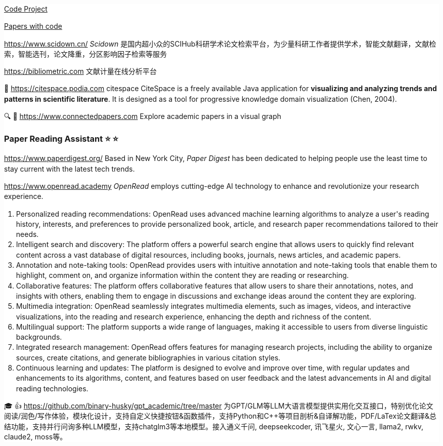 [Code Project](https://www.codeproject.com)

[Papers with code](https://paperswithcode.com/sota)

https://www.scidown.cn/
_Scidown_ 是国内超小众的SCIHub科研学术论文检索平台，为少量科研工作者提供学术，智能文献翻译，文献检索，智能选刊，论文降重，分区影响因子检索等服务

https://bibliometric.com
文献计量在线分析平台

👀 https://citespace.podia.com
citespace
CiteSpace is a freely available Java application for **visualizing and analyzing trends and patterns in scientific literature**. It is designed as a tool for progressive knowledge domain visualization (Chen, 2004).

🔍 🧠 https://www.connectedpapers.com
Explore academic papers in a visual graph


### Paper Reading Assistant ⭐ ⭐
https://www.paperdigest.org/
Based in New York City, _Paper Digest_ has been dedicated to helping people use the least time to stay current with the latest tech trends.

https://www.openread.academy
_OpenRead_ employs cutting-edge AI technology to enhance and revolutionize your research experience.
1. Personalized reading recommendations: OpenRead uses advanced machine learning algorithms to analyze a user's reading history, interests, and preferences to provide personalized book, article, and research paper recommendations tailored to their needs.
2. Intelligent search and discovery: The platform offers a powerful search engine that allows users to quickly find relevant content across a vast database of digital resources, including books, journals, news articles, and academic papers. 
3. Annotation and note-taking tools: OpenRead provides users with intuitive annotation and note-taking tools that enable them to highlight, comment on, and organize information within the content they are reading or researching. 
4. Collaborative features: The platform offers collaborative features that allow users to share their annotations, notes, and insights with others, enabling them to engage in discussions and exchange ideas around the content they are exploring. 
5. Multimedia integration: OpenRead seamlessly integrates multimedia elements, such as images, videos, and interactive visualizations, into the reading and research experience, enhancing the depth and richness of the content. 
6. Multilingual support: The platform supports a wide range of languages, making it accessible to users from diverse linguistic backgrounds. 
7. Integrated research management: OpenRead offers features for managing research projects, including the ability to organize sources, create citations, and generate bibliographies in various citation styles. 
8. Continuous learning and updates: The platform is designed to evolve and improve over time, with regular updates and enhancements to its algorithms, content, and features based on user feedback and the latest advancements in AI and digital reading technologies.

🎓 👍 https://github.com/binary-husky/gpt_academic/tree/master
为GPT/GLM等LLM大语言模型提供实用化交互接口，特别优化论文阅读/润色/写作体验，模块化设计，支持自定义快捷按钮&函数插件，支持Python和C++等项目剖析&自译解功能，PDF/LaTex论文翻译&总结功能，支持并行问询多种LLM模型，支持chatglm3等本地模型。接入通义千问, deepseekcoder, 讯飞星火, 文心一言, llama2, rwkv, claude2, moss等。
